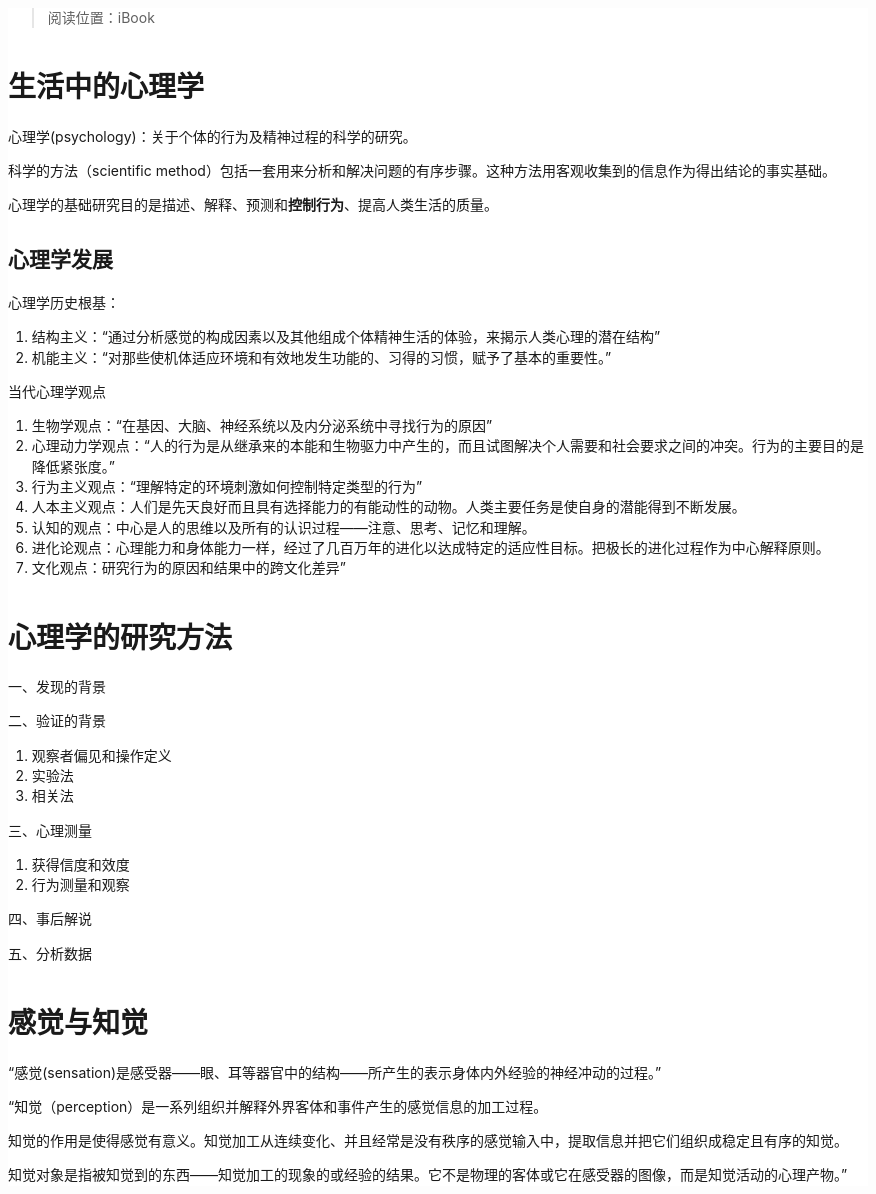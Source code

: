 > 阅读位置：iBook

# 生活中的心理学

心理学(psychology)：关于个体的行为及精神过程的科学的研究。

科学的方法（scientific method）包括一套用来分析和解决问题的有序步骤。这种方法用客观收集到的信息作为得出结论的事实基础。

心理学的基础研究目的是描述、解释、预测和**控制行为**、提高人类生活的质量。

## 心理学发展

心理学历史根基：
1. 结构主义：“通过分析感觉的构成因素以及其他组成个体精神生活的体验，来揭示人类心理的潜在结构”
2. 机能主义：“对那些使机体适应环境和有效地发生功能的、习得的习惯，赋予了基本的重要性。”

当代心理学观点  
1. 生物学观点：“在基因、大脑、神经系统以及内分泌系统中寻找行为的原因”
2. 心理动力学观点：“人的行为是从继承来的本能和生物驱力中产生的，而且试图解决个人需要和社会要求之间的冲突。行为的主要目的是降低紧张度。”
3. 行为主义观点：“理解特定的环境刺激如何控制特定类型的行为”
4. 人本主义观点：人们是先天良好而且具有选择能力的有能动性的动物。人类主要任务是使自身的潜能得到不断发展。
5. 认知的观点：中心是人的思维以及所有的认识过程——注意、思考、记忆和理解。
6. 进化论观点：心理能力和身体能力一样，经过了几百万年的进化以达成特定的适应性目标。把极长的进化过程作为中心解释原则。
7. 文化观点：研究行为的原因和结果中的跨文化差异”

# 心理学的研究方法

一、发现的背景  

二、验证的背景

1. 观察者偏见和操作定义
2. 实验法
3. 相关法

三、心理测量

1. 获得信度和效度
2. 行为测量和观察

四、事后解说

五、分析数据


# 感觉与知觉

“感觉(sensation)是感受器——眼、耳等器官中的结构——所产生的表示身体内外经验的神经冲动的过程。”

“知觉（perception）是一系列组织并解释外界客体和事件产生的感觉信息的加工过程。

知觉的作用是使得感觉有意义。知觉加工从连续变化、并且经常是没有秩序的感觉输入中，提取信息并把它们组织成稳定且有序的知觉。

知觉对象是指被知觉到的东西——知觉加工的现象的或经验的结果。它不是物理的客体或它在感受器的图像，而是知觉活动的心理产物。”
